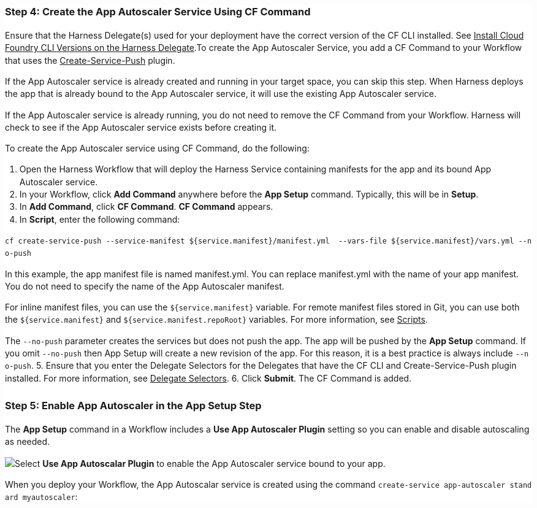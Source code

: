 ### Step 4: Create the App Autoscaler Service Using CF Command

Ensure that the Harness Delegate(s) used for your deployment have the correct version of the CF CLI installed. See [Install Cloud Foundry CLI Versions on the Harness Delegate](/article/8tsb75aldu-install-cloud-foundry-cli-6-and-7-on-harness-delegates).To create the App Autoscaler Service, you add a CF Command to your Workflow that uses the [Create-Service-Push](https://plugins.cloudfoundry.org/#Create-Service-Push) plugin.

If the App Autoscaler service is already created and running in your target space, you can skip this step. When Harness deploys the app that is already bound to the App Autoscaler service, it will use the existing App Autoscaler service.

If the App Autoscaler service is already running, you do not need to remove the CF Command from your Workflow. Harness will check to see if the App Autoscaler service exists before creating it.

To create the App Autoscaler service using CF Command, do the following:

1. Open the Harness Workflow that will deploy the Harness Service containing manifests for the app and its bound App Autoscaler service.
2. In your Workflow, click **Add Command** anywhere before the **App Setup** command. Typically, this will be in **Setup**.
3. In **Add Command**, click **CF Command**. **CF Command** appears.
4. In **Script**, enter the following command:  
  

```
cf create-service-push --service-manifest ${service.manifest}/manifest.yml  --vars-file ${service.manifest}/vars.yml --no-push
```
In this example, the app manifest file is named manifest.yml. You can replace manifest.yml with the name of your app manifest. You do not need to specify the name of the App Autoscaler manifest.  
  
For inline manifest files, you can use the `${service.manifest}` variable. For remote manifest files stored in Git, you can use both the `${service.manifest}` and `${service.manifest.repoRoot}` variables. For more information, see [Scripts](/article/xai5fs8gko-run-cf-cli-commands-and-scripts-in-a-workflow#option_scripts_and_variables).  
  
The `--no-push` parameter creates the services but does not push the app. The app will be pushed by the **App Setup** command. If you omit `--no-push` then App Setup will create a new revision of the app. For this reason, it is a best practice is always include `--no-push`.
5. Ensure that you enter the Delegate Selectors for the Delegates that have the CF CLI and Create-Service-Push plugin installed. For more information, see [Delegate Selectors](/article/ttu8ty2glb-use-cli-plugins-in-harness-pcf-deployments#step_3_delegate_selectors).
6. Click **Submit**. The CF Command is added.

### Step 5: Enable App Autoscaler in the App Setup Step

The **App Setup** command in a Workflow includes a **Use App Autoscaler Plugin** setting so you can enable and disable autoscaling as needed.

![](https://files.helpdocs.io/kw8ldg1itf/articles/6kt564f64q/1580333525833/image.png)Select **Use App Autoscalar Plugin** to enable the App Autoscaler service bound to your app.

When you deploy your Workflow, the App Autoscalar service is created using the command `create-service app-autoscaler standard myautoscaler`:
